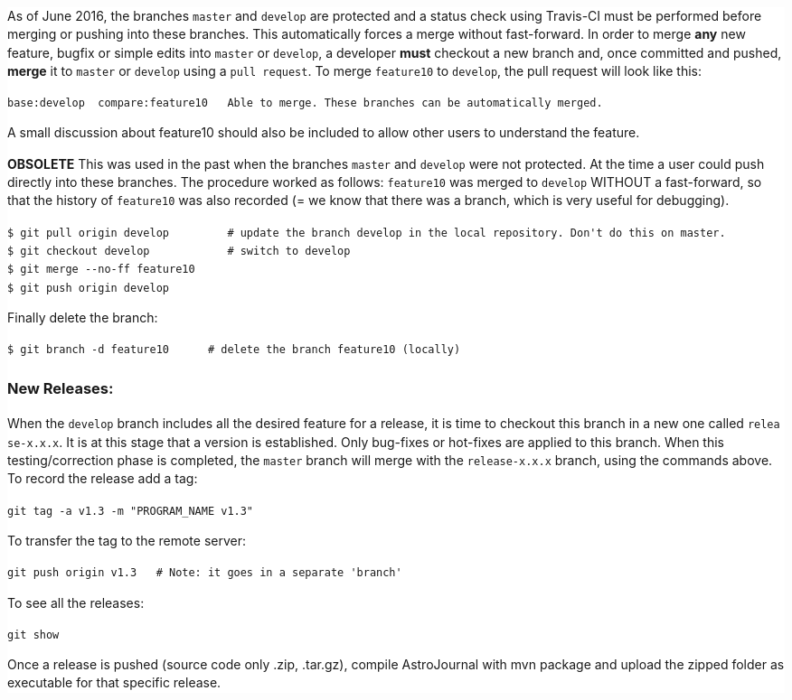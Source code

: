 As of June 2016, the branches `master` and `develop` are protected and a status check using Travis-CI must be performed before merging or pushing into these branches. This automatically forces a merge without fast-forward. 
In order to merge **any** new feature, bugfix or simple edits into `master` or `develop`, a developer **must** checkout a new branch and, once committed and pushed, **merge** it to `master` or `develop` using a `pull request`. To merge `feature10` to `develop`, the pull request will 
look like this:
```
base:develop  compare:feature10   Able to merge. These branches can be automatically merged.

```
A small discussion about feature10 should also be included to allow other users to understand the feature.


**OBSOLETE**
This was used in the past when the branches `master` and `develop` were not protected. At the time a user could push directly into these branches. The procedure worked as follows: `feature10` was merged to `develop` WITHOUT a fast-forward, so that the history of `feature10` was also recorded (= we know that there was a branch, which is very useful for debugging). 
```
$ git pull origin develop         # update the branch develop in the local repository. Don't do this on master.
$ git checkout develop            # switch to develop
$ git merge --no-ff feature10 
$ git push origin develop
```

Finally delete the branch: 
```
$ git branch -d feature10      # delete the branch feature10 (locally)
```


### New Releases:
When the `develop` branch includes all the desired feature for a release, it is time to checkout this 
branch in a new one called `release-x.x.x`. It is at this stage that a version is established. Only bug-fixes or hot-fixes are applied to this branch. When this testing/correction phase is completed, the `master` branch will merge with the `release-x.x.x` branch, using the commands above.
To record the release add a tag:
```
git tag -a v1.3 -m "PROGRAM_NAME v1.3"
```
To transfer the tag to the remote server:
```
git push origin v1.3   # Note: it goes in a separate 'branch'
```
To see all the releases:
```
git show
```
Once a release is pushed (source code only .zip, .tar.gz), compile AstroJournal with mvn package and upload the zipped folder as executable for that specific release.
